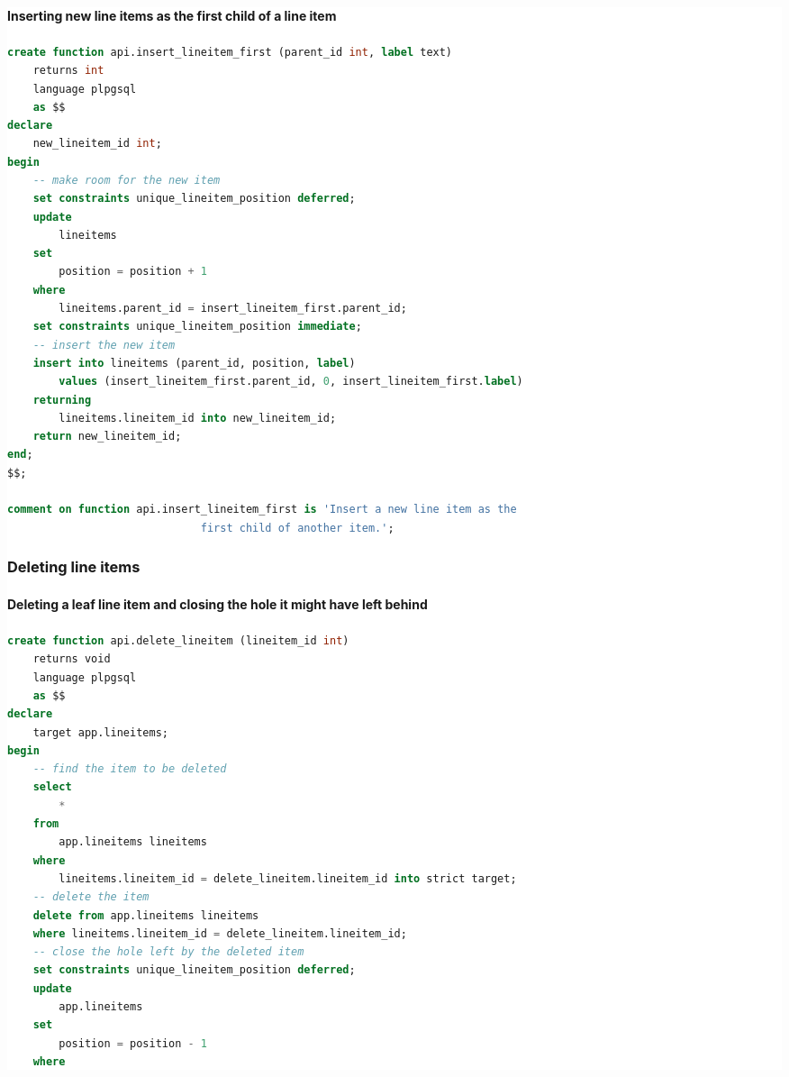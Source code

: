 #### Inserting new line items as the first child of a line item

```sql
create function api.insert_lineitem_first (parent_id int, label text)
    returns int
    language plpgsql
    as $$
declare
    new_lineitem_id int;
begin
    -- make room for the new item
    set constraints unique_lineitem_position deferred;
    update
        lineitems
    set
        position = position + 1
    where
        lineitems.parent_id = insert_lineitem_first.parent_id;
    set constraints unique_lineitem_position immediate;
    -- insert the new item
    insert into lineitems (parent_id, position, label)
        values (insert_lineitem_first.parent_id, 0, insert_lineitem_first.label)
    returning
        lineitems.lineitem_id into new_lineitem_id;
    return new_lineitem_id;
end;
$$;

comment on function api.insert_lineitem_first is 'Insert a new line item as the
                              first child of another item.';

```

### Deleting line items

#### Deleting a leaf line item and closing the hole it might have left behind

```sql
create function api.delete_lineitem (lineitem_id int)
    returns void
    language plpgsql
    as $$
declare
    target app.lineitems;
begin
    -- find the item to be deleted
    select
        *
    from
        app.lineitems lineitems
    where
        lineitems.lineitem_id = delete_lineitem.lineitem_id into strict target;
    -- delete the item
    delete from app.lineitems lineitems
    where lineitems.lineitem_id = delete_lineitem.lineitem_id;
    -- close the hole left by the deleted item
    set constraints unique_lineitem_position deferred;
    update
        app.lineitems
    set
        position = position - 1
    where
```